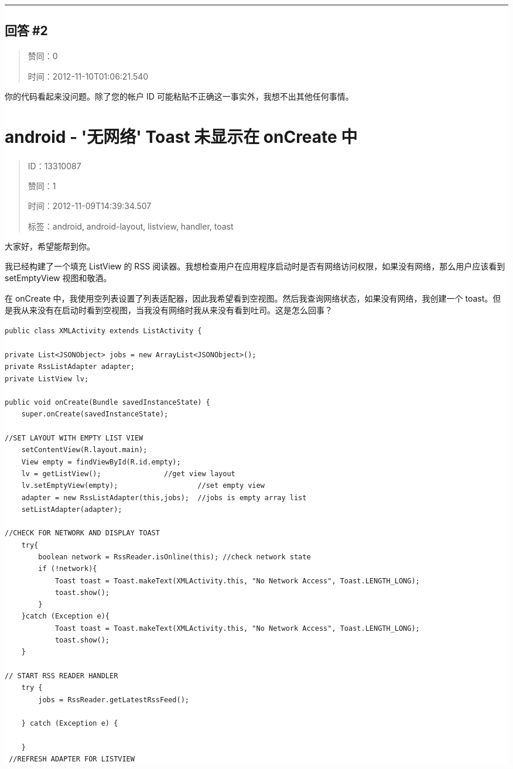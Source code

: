 * * *

## 回答 #2

> 赞同：0
> 
> 时间：2012-11-10T01:06:21.540

你的代码看起来没问题。除了您的帐户 ID 可能粘贴不正确这一事实外，我想不出其他任何事情。

# android - '无网络' Toast 未显示在 onCreate 中

> ID：13310087
> 
> 赞同：1
> 
> 时间：2012-11-09T14:39:34.507
> 
> 标签：android, android-layout, listview, handler, toast

大家好，希望能帮到你。

我已经构建了一个填充 ListView 的 RSS 阅读器。我想检查用户在应用程序启动时是否有网络访问权限，如果没有网络，那么用户应该看到 setEmptyView 视图和敬酒。

在 onCreate 中，我使用空列表设置了列表适配器，因此我希望看到空视图。然后我查询网络状态，如果没有网络，我创建一个 toast。但是我从来没有在启动时看到空视图，当我没有网络时我从来没有看到吐司。这是怎么回事？

```
public class XMLActivity extends ListActivity {

private List<JSONObject> jobs = new ArrayList<JSONObject>();
private RssListAdapter adapter;
private ListView lv;

public void onCreate(Bundle savedInstanceState) {
    super.onCreate(savedInstanceState);

//SET LAYOUT WITH EMPTY LIST VIEW 
    setContentView(R.layout.main);
    View empty = findViewById(R.id.empty);
    lv = getListView();               //get view layout
    lv.setEmptyView(empty);                   //set empty view
    adapter = new RssListAdapter(this,jobs);  //jobs is empty array list
    setListAdapter(adapter);

//CHECK FOR NETWORK AND DISPLAY TOAST
    try{
        boolean network = RssReader.isOnline(this); //check network state
        if (!network){
            Toast toast = Toast.makeText(XMLActivity.this, "No Network Access", Toast.LENGTH_LONG);
            toast.show();
        }
    }catch (Exception e){
            Toast toast = Toast.makeText(XMLActivity.this, "No Network Access", Toast.LENGTH_LONG);
            toast.show();
    }

// START RSS READER HANDLER
    try {
        jobs = RssReader.getLatestRssFeed();

    } catch (Exception e) {

    }
 //REFRESH ADAPTER FOR LISTVIEW
```